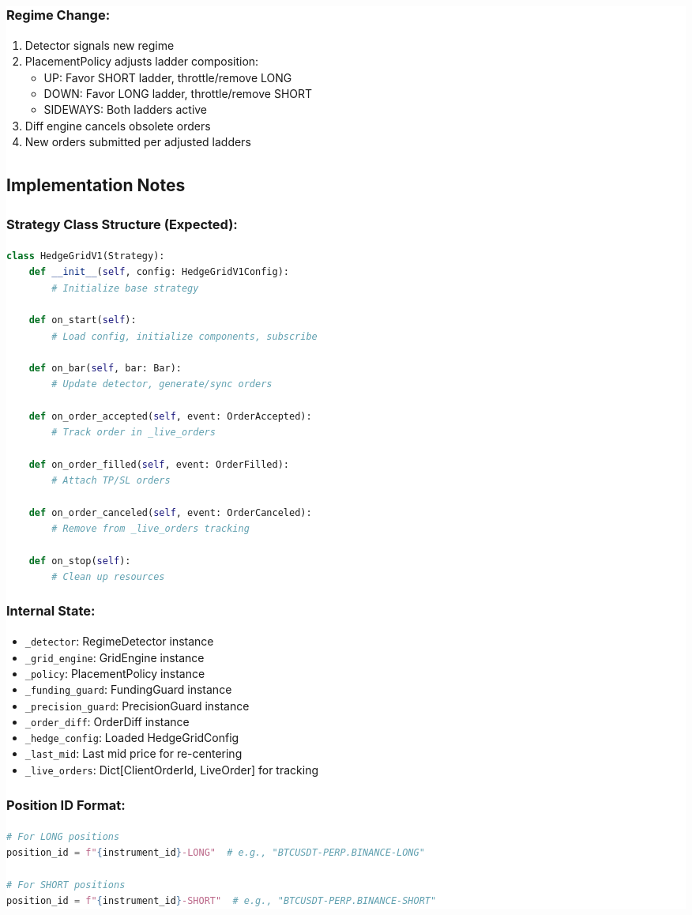 ### Regime Change:
1. Detector signals new regime
2. PlacementPolicy adjusts ladder composition:
   - UP: Favor SHORT ladder, throttle/remove LONG
   - DOWN: Favor LONG ladder, throttle/remove SHORT
   - SIDEWAYS: Both ladders active
3. Diff engine cancels obsolete orders
4. New orders submitted per adjusted ladders

## Implementation Notes

### Strategy Class Structure (Expected):
```python
class HedgeGridV1(Strategy):
    def __init__(self, config: HedgeGridV1Config):
        # Initialize base strategy

    def on_start(self):
        # Load config, initialize components, subscribe

    def on_bar(self, bar: Bar):
        # Update detector, generate/sync orders

    def on_order_accepted(self, event: OrderAccepted):
        # Track order in _live_orders

    def on_order_filled(self, event: OrderFilled):
        # Attach TP/SL orders

    def on_order_canceled(self, event: OrderCanceled):
        # Remove from _live_orders tracking

    def on_stop(self):
        # Clean up resources
```

### Internal State:
- `_detector`: RegimeDetector instance
- `_grid_engine`: GridEngine instance
- `_policy`: PlacementPolicy instance
- `_funding_guard`: FundingGuard instance
- `_precision_guard`: PrecisionGuard instance
- `_order_diff`: OrderDiff instance
- `_hedge_config`: Loaded HedgeGridConfig
- `_last_mid`: Last mid price for re-centering
- `_live_orders`: Dict[ClientOrderId, LiveOrder] for tracking

### Position ID Format:
```python
# For LONG positions
position_id = f"{instrument_id}-LONG"  # e.g., "BTCUSDT-PERP.BINANCE-LONG"

# For SHORT positions
position_id = f"{instrument_id}-SHORT"  # e.g., "BTCUSDT-PERP.BINANCE-SHORT"
```
